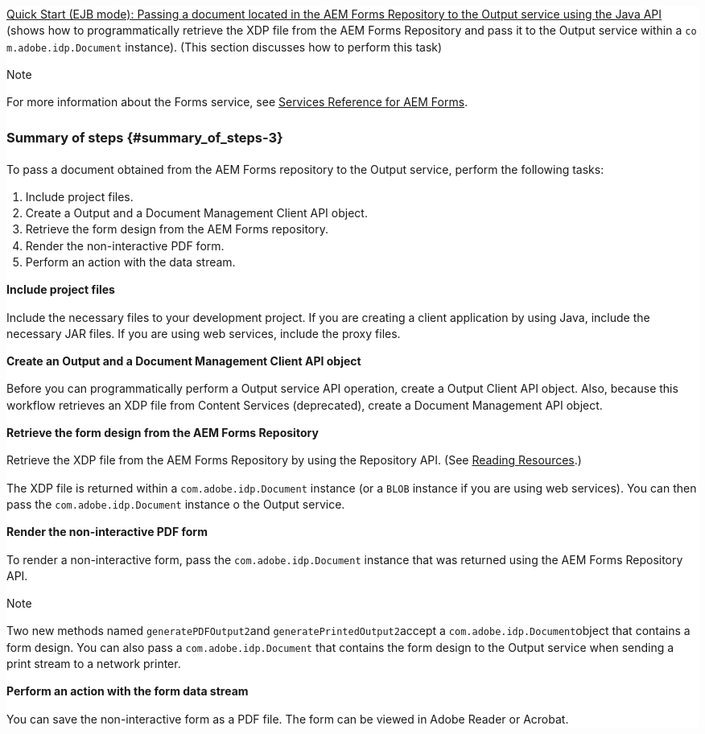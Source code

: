 [Quick Start (EJB mode): Passing a document located in the AEM Forms Repository to the Output service using the Java API](/programming-with-aem-forms/output-service-java-api-quick#quick_start_soap_mode_passing_a_document_located_in_the_repository_to_the_output_service_using_the_java_api) (shows how to programmatically retrieve the XDP file from the AEM Forms Repository and pass it to the Output service within a `com.adobe.idp.Document` instance). (This section discusses how to perform this task)

>[!NOTE]
>
>For more information about the Forms service, see [Services Reference for AEM Forms](http://www.adobe.com/go/learn_aemforms_services_63).

### Summary of steps {#summary_of_steps-3}

To pass a document obtained from the AEM Forms repository to the Output service, perform the following tasks:

1. Include project files.
1. Create a Output and a Document Management Client API object. 
1. Retrieve the form design from the AEM Forms repository.
1. Render the non-interactive PDF form.
1. Perform an action with the data stream.

**Include project files**

Include the necessary files to your development project. If you are creating a client application by using Java, include the necessary JAR files. If you are using web services, include the proxy files.

**Create an Output and a Document Management Client API object**

Before you can programmatically perform a Output service API operation, create a Output Client API object. Also, because this workflow retrieves an XDP file from Content Services (deprecated), create a Document Management API object.

**Retrieve the form design from the AEM Forms Repository**

Retrieve the XDP file from the AEM Forms Repository by using the Repository API. (See [Reading Resources](/programming-with-aem-forms/aem-forms-repository#reading_resources).)

The XDP file is returned within a `com.adobe.idp.Document` instance (or a `BLOB` instance if you are using web services). You can then pass the `com.adobe.idp.Document` instance o the Output service.

**Render the non-interactive PDF form**

To render a non-interactive form, pass the `com.adobe.idp.Document` instance that was returned using the AEM Forms Repository API.

>[!NOTE]
>
>Two new methods named `generatePDFOutput2`and `generatePrintedOutput2`accept a `com.adobe.idp.Document`object that contains a form design. You can also pass a `com.adobe.idp.Document` that contains the form design to the Output service when sending a print stream to a network printer.

**Perform an action with the form data stream**

You can save the non-interactive form as a PDF file. The form can be viewed in Adobe Reader or Acrobat.
